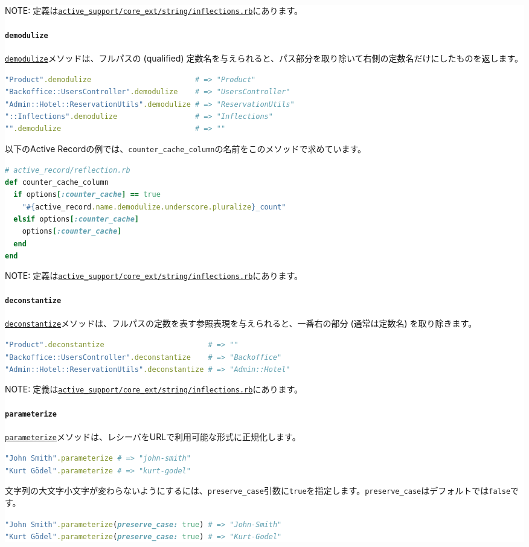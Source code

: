 NOTE: 定義は[`active_support/core_ext/string/inflections.rb`](https://github.com/rails/rails/blob/7-1-stable/activesupport/lib/active_support/core_ext/string/inflections.rb)にあります。

[String#dasherize]: https://api.rubyonrails.org/classes/String.html#method-i-dasherize

#### `demodulize`

[`demodulize`][String#demodulize]メソッドは、フルパスの (qualified) 定数名を与えられると、パス部分を取り除いて右側の定数名だけにしたものを返します。

```ruby
"Product".demodulize                        # => "Product"
"Backoffice::UsersController".demodulize    # => "UsersController"
"Admin::Hotel::ReservationUtils".demodulize # => "ReservationUtils"
"::Inflections".demodulize                  # => "Inflections"
"".demodulize                               # => ""

```

以下のActive Recordの例では、`counter_cache_column`の名前をこのメソッドで求めています。

```ruby
# active_record/reflection.rb
def counter_cache_column
  if options[:counter_cache] == true
    "#{active_record.name.demodulize.underscore.pluralize}_count"
  elsif options[:counter_cache]
    options[:counter_cache]
  end
end
```

NOTE: 定義は[`active_support/core_ext/string/inflections.rb`](https://github.com/rails/rails/blob/7-1-stable/activesupport/lib/active_support/core_ext/string/inflections.rb)にあります。

[String#demodulize]: https://api.rubyonrails.org/classes/String.html#method-i-demodulize

#### `deconstantize`

[`deconstantize`][String#deconstantize]メソッドは、フルパスの定数を表す参照表現を与えられると、一番右の部分 (通常は定数名) を取り除きます。

```ruby
"Product".deconstantize                        # => ""
"Backoffice::UsersController".deconstantize    # => "Backoffice"
"Admin::Hotel::ReservationUtils".deconstantize # => "Admin::Hotel"
```

NOTE: 定義は[`active_support/core_ext/string/inflections.rb`](https://github.com/rails/rails/blob/7-1-stable/activesupport/lib/active_support/core_ext/string/inflections.rb)にあります。

[String#deconstantize]: https://api.rubyonrails.org/classes/String.html#method-i-deconstantize

#### `parameterize`

[`parameterize`][String#parameterize]メソッドは、レシーバをURLで利用可能な形式に正規化します。

```ruby
"John Smith".parameterize # => "john-smith"
"Kurt Gödel".parameterize # => "kurt-godel"
```

文字列の大文字小文字が変わらないようにするには、`preserve_case`引数に`true`を指定します。`preserve_case`はデフォルトでは`false`です。

```ruby
"John Smith".parameterize(preserve_case: true) # => "John-Smith"
"Kurt Gödel".parameterize(preserve_case: true) # => "Kurt-Godel"
```


[`config.active_support.bare`]: configuring.html#config-active-support-bare
[Object#blank?]: https://api.rubyonrails.org/classes/Object.html#method-i-blank-3F
[Object#present?]: https://api.rubyonrails.org/classes/Object.html#method-i-present-3F
[Object#presence]: https://api.rubyonrails.org/classes/Object.html#method-i-presence
[Object#duplicable?]: https://api.rubyonrails.org/classes/Object.html#method-i-duplicable-3F
[Object#deep_dup]: https://api.rubyonrails.org/classes/Object.html#method-i-deep_dup
[Object#try]: https://api.rubyonrails.org/classes/Object.html#method-i-try
[Object#try!]: https://api.rubyonrails.org/classes/Object.html#method-i-try-21
[Kernel#class_eval]: https://api.rubyonrails.org/classes/Kernel.html#method-i-class_eval
[Object#acts_like?]: https://api.rubyonrails.org/classes/Object.html#method-i-acts_like-3F
[Array#to_param]: https://api.rubyonrails.org/classes/Array.html#method-i-to_param
[Object#to_param]: https://api.rubyonrails.org/classes/Object.html#method-i-to_param
[Hash#to_query]: https://api.rubyonrails.org/classes/Hash.html#method-i-to_query
[Object#to_query]: https://api.rubyonrails.org/classes/Object.html#method-i-to_query
[Object#with_options]: https://api.rubyonrails.org/classes/Object.html#method-i-with_options
[Object#instance_values]: https://api.rubyonrails.org/classes/Object.html#method-i-instance_values
[Object#instance_variable_names]: https://api.rubyonrails.org/classes/Object.html#method-i-instance_variable_names
[Kernel#enable_warnings]: https://api.rubyonrails.org/classes/Kernel.html#method-i-enable_warnings
[Kernel#silence_warnings]: https://api.rubyonrails.org/classes/Kernel.html#method-i-silence_warnings
[Kernel#suppress]: https://api.rubyonrails.org/classes/Kernel.html#method-i-suppress
[Object#in?]: https://api.rubyonrails.org/classes/Object.html#method-i-in-3F
[Module#alias_attribute]: https://api.rubyonrails.org/classes/Module.html#method-i-alias_attribute
[Module#attr_internal]: https://api.rubyonrails.org/classes/Module.html#method-i-attr_internal
[Module#attr_internal_accessor]: https://api.rubyonrails.org/classes/Module.html#method-i-attr_internal_accessor
[Module#attr_internal_reader]: https://api.rubyonrails.org/classes/Module.html#method-i-attr_internal_reader
[Module#attr_internal_writer]: https://api.rubyonrails.org/classes/Module.html#method-i-attr_internal_writer
[Module#mattr_accessor]: https://api.rubyonrails.org/classes/Module.html#method-i-mattr_accessor
[Module#mattr_reader]: https://api.rubyonrails.org/classes/Module.html#method-i-mattr_reader
[Module#mattr_writer]: https://api.rubyonrails.org/classes/Module.html#method-i-mattr_writer
[Module#module_parent]: https://api.rubyonrails.org/classes/Module.html#method-i-module_parent
[Module#module_parent_name]: https://api.rubyonrails.org/classes/Module.html#method-i-module_parent_name
[Module#module_parents]: https://api.rubyonrails.org/classes/Module.html#method-i-module_parents
[Module#anonymous?]: https://api.rubyonrails.org/classes/Module.html#method-i-anonymous-3F
[Module#delegate]: https://api.rubyonrails.org/classes/Module.html#method-i-delegate
[Module#delegate_missing_to]: https://api.rubyonrails.org/classes/Module.html#method-i-delegate_missing_to
[Module#redefine_method]: https://api.rubyonrails.org/classes/Module.html#method-i-redefine_method
[Module#silence_redefinition_of_method]: https://api.rubyonrails.org/classes/Module.html#method-i-silence_redefinition_of_method
[Class#class_attribute]: https://api.rubyonrails.org/classes/Class.html#method-i-class_attribute
[Module#cattr_accessor]: https://api.rubyonrails.org/classes/Module.html#method-i-cattr_accessor
[Module#cattr_reader]: https://api.rubyonrails.org/classes/Module.html#method-i-cattr_reader
[Module#cattr_writer]: https://api.rubyonrails.org/classes/Module.html#method-i-cattr_writer
[Class#subclasses]: https://api.rubyonrails.org/classes/Class.html#method-i-subclasses
[Class#descendants]: https://api.rubyonrails.org/classes/Class.html#method-i-descendants
[`raw`]: https://api.rubyonrails.org/classes/ActionView/Helpers/OutputSafetyHelper.html#method-i-raw
[String#html_safe]: https://api.rubyonrails.org/classes/String.html#method-i-html_safe
[String#remove]: https://api.rubyonrails.org/classes/String.html#method-i-remove
[String#squish]: https://api.rubyonrails.org/classes/String.html#method-i-squish
[String#truncate]: https://api.rubyonrails.org/classes/String.html#method-i-truncate
[String#truncate_bytes]: https://api.rubyonrails.org/classes/String.html#method-i-truncate_bytes
[String#truncate_words]: https://api.rubyonrails.org/classes/String.html#method-i-truncate_word
[String#inquiry]: https://api.rubyonrails.org/classes/String.html#method-i-inquiry
[String#strip_heredoc]: https://api.rubyonrails.org/classes/String.html#method-i-strip_heredoc
[String#indent!]: https://api.rubyonrails.org/classes/String.html#method-i-indent-21
[String#indent]: https://api.rubyonrails.org/classes/String.html#method-i-indent
[String#at]: https://api.rubyonrails.org/classes/String.html#method-i-at
[String#from]: https://api.rubyonrails.org/classes/String.html#method-i-from
[String#to]: https://api.rubyonrails.org/classes/String.html#method-i-to
[String#first]: https://api.rubyonrails.org/classes/String.html#method-i-first
[String#last]: https://api.rubyonrails.org/classes/String.html#method-i-last
[String#pluralize]: https://api.rubyonrails.org/classes/String.html#method-i-pluralize
[String#singularize]: https://api.rubyonrails.org/classes/String.html#method-i-singularize
[String#camelcase]: https://api.rubyonrails.org/classes/String.html#method-i-camelcase
[String#camelize]: https://api.rubyonrails.org/classes/String.html#method-i-camelize
[String#underscore]: https://api.rubyonrails.org/classes/String.html#method-i-underscore
[String#titlecase]: https://api.rubyonrails.org/classes/String.html#method-i-titlecase
[String#titleize]: https://api.rubyonrails.org/classes/String.html#method-i-titleize
[String#parameterize]: https://api.rubyonrails.org/classes/String.html#method-i-parameterize
[String#tableize]: https://api.rubyonrails.org/classes/String.html#method-i-tableize
[String#classify]: https://api.rubyonrails.org/classes/String.html#method-i-classify
[String#constantize]: https://api.rubyonrails.org/classes/String.html#method-i-constantize
[String#humanize]: https://api.rubyonrails.org/classes/String.html#method-i-humanize
[String#foreign_key]: https://api.rubyonrails.org/classes/String.html#method-i-foreign_key
[String#upcase_first]: https://api.rubyonrails.org/classes/String.html#method-i-upcase_first
[String#downcase_first]: https://api.rubyonrails.org/classes/String.html#method-i-downcase_first
[String#to_date]: https://api.rubyonrails.org/classes/String.html#method-i-to_date
[String#to_datetime]: https://api.rubyonrails.org/classes/String.html#method-i-to_datetime
[String#to_time]: https://api.rubyonrails.org/classes/String.html#method-i-to_time
[Numeric#bytes]: https://api.rubyonrails.org/classes/Numeric.html#method-i-bytes
[Numeric#exabytes]: https://api.rubyonrails.org/classes/Numeric.html#method-i-exabytes
[Numeric#gigabytes]: https://api.rubyonrails.org/classes/Numeric.html#method-i-gigabytes
[Numeric#kilobytes]: https://api.rubyonrails.org/classes/Numeric.html#method-i-kilobytes
[Numeric#megabytes]: https://api.rubyonrails.org/classes/Numeric.html#method-i-megabytes
[Numeric#petabytes]: https://api.rubyonrails.org/classes/Numeric.html#method-i-petabytes
[Numeric#terabytes]: https://api.rubyonrails.org/classes/Numeric.html#method-i-terabytes
[Numeric#zettabytes]: https://api.rubyonrails.org/classes/Numeric.html#method-i-zettabytes
[Duration#ago]: https://api.rubyonrails.org/classes/ActiveSupport/Duration.html#method-i-ago
[Duration#from_now]: https://api.rubyonrails.org/classes/ActiveSupport/Duration.html#method-i-from_now
[Numeric#days]: https://api.rubyonrails.org/classes/Numeric.html#method-i-days
[Numeric#fortnights]: https://api.rubyonrails.org/classes/Numeric.html#method-i-fortnights
[Numeric#hours]: https://api.rubyonrails.org/classes/Numeric.html#method-i-hours
[Numeric#minutes]: https://api.rubyonrails.org/classes/Numeric.html#method-i-minutes
[Numeric#seconds]: https://api.rubyonrails.org/classes/Numeric.html#method-i-seconds
[Numeric#weeks]: https://api.rubyonrails.org/classes/Numeric.html#method-i-weeks
[Integer#multiple_of?]: https://api.rubyonrails.org/classes/Integer.html#method-i-multiple_of-3F
[Integer#ordinal]: https://api.rubyonrails.org/classes/Integer.html#method-i-ordinal
[Integer#ordinalize]: https://api.rubyonrails.org/classes/Integer.html#method-i-ordinalize
[Integer#months]: https://api.rubyonrails.org/classes/Integer.html#method-i-months
[Integer#years]: https://api.rubyonrails.org/classes/Integer.html#method-i-years
[Enumerable#index_by]: https://api.rubyonrails.org/classes/Enumerable.html#method-i-index_by
